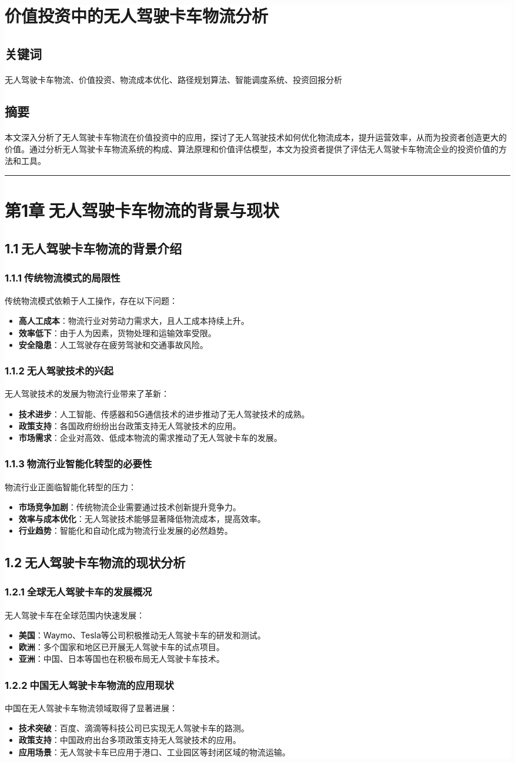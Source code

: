                  



# 价值投资中的无人驾驶卡车物流分析

## 关键词
无人驾驶卡车物流、价值投资、物流成本优化、路径规划算法、智能调度系统、投资回报分析

## 摘要
本文深入分析了无人驾驶卡车物流在价值投资中的应用，探讨了无人驾驶技术如何优化物流成本，提升运营效率，从而为投资者创造更大的价值。通过分析无人驾驶卡车物流系统的构成、算法原理和价值评估模型，本文为投资者提供了评估无人驾驶卡车物流企业的投资价值的方法和工具。

---

# 第1章 无人驾驶卡车物流的背景与现状

## 1.1 无人驾驶卡车物流的背景介绍

### 1.1.1 传统物流模式的局限性
传统物流模式依赖于人工操作，存在以下问题：
- **高人工成本**：物流行业对劳动力需求大，且人工成本持续上升。
- **效率低下**：由于人为因素，货物处理和运输效率受限。
- **安全隐患**：人工驾驶存在疲劳驾驶和交通事故风险。

### 1.1.2 无人驾驶技术的兴起
无人驾驶技术的发展为物流行业带来了革新：
- **技术进步**：人工智能、传感器和5G通信技术的进步推动了无人驾驶技术的成熟。
- **政策支持**：各国政府纷纷出台政策支持无人驾驶技术的应用。
- **市场需求**：企业对高效、低成本物流的需求推动了无人驾驶卡车的发展。

### 1.1.3 物流行业智能化转型的必要性
物流行业正面临智能化转型的压力：
- **市场竞争加剧**：传统物流企业需要通过技术创新提升竞争力。
- **效率与成本优化**：无人驾驶技术能够显著降低物流成本，提高效率。
- **行业趋势**：智能化和自动化成为物流行业发展的必然趋势。

## 1.2 无人驾驶卡车物流的现状分析

### 1.2.1 全球无人驾驶卡车的发展概况
无人驾驶卡车在全球范围内快速发展：
- **美国**：Waymo、Tesla等公司积极推动无人驾驶卡车的研发和测试。
- **欧洲**：多个国家和地区已开展无人驾驶卡车的试点项目。
- **亚洲**：中国、日本等国也在积极布局无人驾驶卡车技术。

### 1.2.2 中国无人驾驶卡车物流的应用现状
中国在无人驾驶卡车物流领域取得了显著进展：
- **技术突破**：百度、滴滴等科技公司已实现无人驾驶卡车的路测。
- **政策支持**：中国政府出台多项政策支持无人驾驶技术的应用。
- **应用场景**：无人驾驶卡车已应用于港口、工业园区等封闭区域的物流运输。
